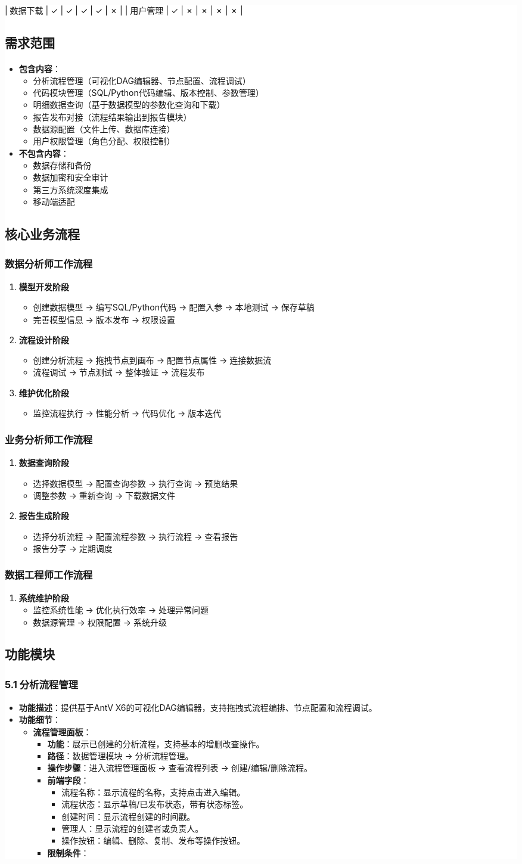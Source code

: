 | 数据下载 | ✓ | ✓ | ✓ | ✓ | ✗ |
| 用户管理 | ✓ | ✗ | ✗ | ✗ | ✗ |

## 需求范围
- **包含内容**：
  - 分析流程管理（可视化DAG编辑器、节点配置、流程调试）
  - 代码模块管理（SQL/Python代码编辑、版本控制、参数管理）
  - 明细数据查询（基于数据模型的参数化查询和下载）
  - 报告发布对接（流程结果输出到报告模块）
  - 数据源配置（文件上传、数据库连接）
  - 用户权限管理（角色分配、权限控制）
- **不包含内容**：
  - 数据存储和备份
  - 数据加密和安全审计
  - 第三方系统深度集成
  - 移动端适配

## 核心业务流程

### 数据分析师工作流程
1. **模型开发阶段**
   - 创建数据模型 → 编写SQL/Python代码 → 配置入参 → 本地测试 → 保存草稿
   - 完善模型信息 → 版本发布 → 权限设置

2. **流程设计阶段**
   - 创建分析流程 → 拖拽节点到画布 → 配置节点属性 → 连接数据流
   - 流程调试 → 节点测试 → 整体验证 → 流程发布

3. **维护优化阶段**
   - 监控流程执行 → 性能分析 → 代码优化 → 版本迭代

### 业务分析师工作流程
1. **数据查询阶段**
   - 选择数据模型 → 配置查询参数 → 执行查询 → 预览结果
   - 调整参数 → 重新查询 → 下载数据文件

2. **报告生成阶段**
   - 选择分析流程 → 配置流程参数 → 执行流程 → 查看报告
   - 报告分享 → 定期调度

### 数据工程师工作流程
1. **系统维护阶段**
   - 监控系统性能 → 优化执行效率 → 处理异常问题
   - 数据源管理 → 权限配置 → 系统升级

## 功能模块

### 5.1 分析流程管理
- **功能描述**：提供基于AntV X6的可视化DAG编辑器，支持拖拽式流程编排、节点配置和流程调试。
- **功能细节**：
  - **流程管理面板**：
    - **功能**：展示已创建的分析流程，支持基本的增删改查操作。
    - **路径**：数据管理模块 → 分析流程管理。
    - **操作步骤**：进入流程管理面板 → 查看流程列表 → 创建/编辑/删除流程。
    - **前端字段**：
      - 流程名称：显示流程的名称，支持点击进入编辑。
      - 流程状态：显示草稿/已发布状态，带有状态标签。
      - 创建时间：显示流程创建的时间戳。
      - 管理人：显示流程的创建者或负责人。
      - 操作按钮：编辑、删除、复制、发布等操作按钮。
    - **限制条件**：